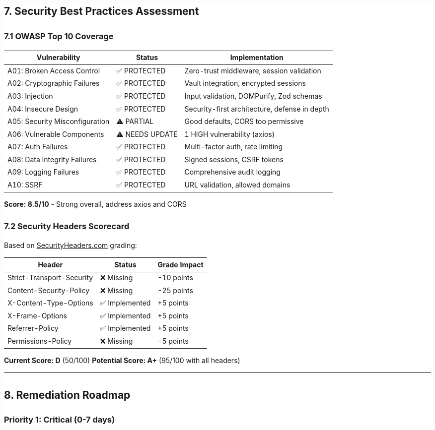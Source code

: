 
## 7. Security Best Practices Assessment

### 7.1 OWASP Top 10 Coverage

| Vulnerability | Status | Implementation |
|---------------|--------|----------------|
| A01: Broken Access Control | ✅ PROTECTED | Zero-trust middleware, session validation |
| A02: Cryptographic Failures | ✅ PROTECTED | Vault integration, encrypted sessions |
| A03: Injection | ✅ PROTECTED | Input validation, DOMPurify, Zod schemas |
| A04: Insecure Design | ✅ PROTECTED | Security-first architecture, defense in depth |
| A05: Security Misconfiguration | ⚠️ PARTIAL | Good defaults, CORS too permissive |
| A06: Vulnerable Components | ⚠️ NEEDS UPDATE | 1 HIGH vulnerability (axios) |
| A07: Auth Failures | ✅ PROTECTED | Multi-factor auth, rate limiting |
| A08: Data Integrity Failures | ✅ PROTECTED | Signed sessions, CSRF tokens |
| A09: Logging Failures | ✅ PROTECTED | Comprehensive audit logging |
| A10: SSRF | ✅ PROTECTED | URL validation, allowed domains |

**Score: 8.5/10** - Strong overall, address axios and CORS

### 7.2 Security Headers Scorecard

Based on [SecurityHeaders.com](https://securityheaders.com) grading:

| Header | Status | Grade Impact |
|--------|--------|--------------|
| Strict-Transport-Security | ❌ Missing | -10 points |
| Content-Security-Policy | ❌ Missing | -25 points |
| X-Content-Type-Options | ✅ Implemented | +5 points |
| X-Frame-Options | ✅ Implemented | +5 points |
| Referrer-Policy | ✅ Implemented | +5 points |
| Permissions-Policy | ❌ Missing | -5 points |

**Current Score: D** (50/100)
**Potential Score: A+** (95/100 with all headers)

---

## 8. Remediation Roadmap

### Priority 1: Critical (0-7 days)

